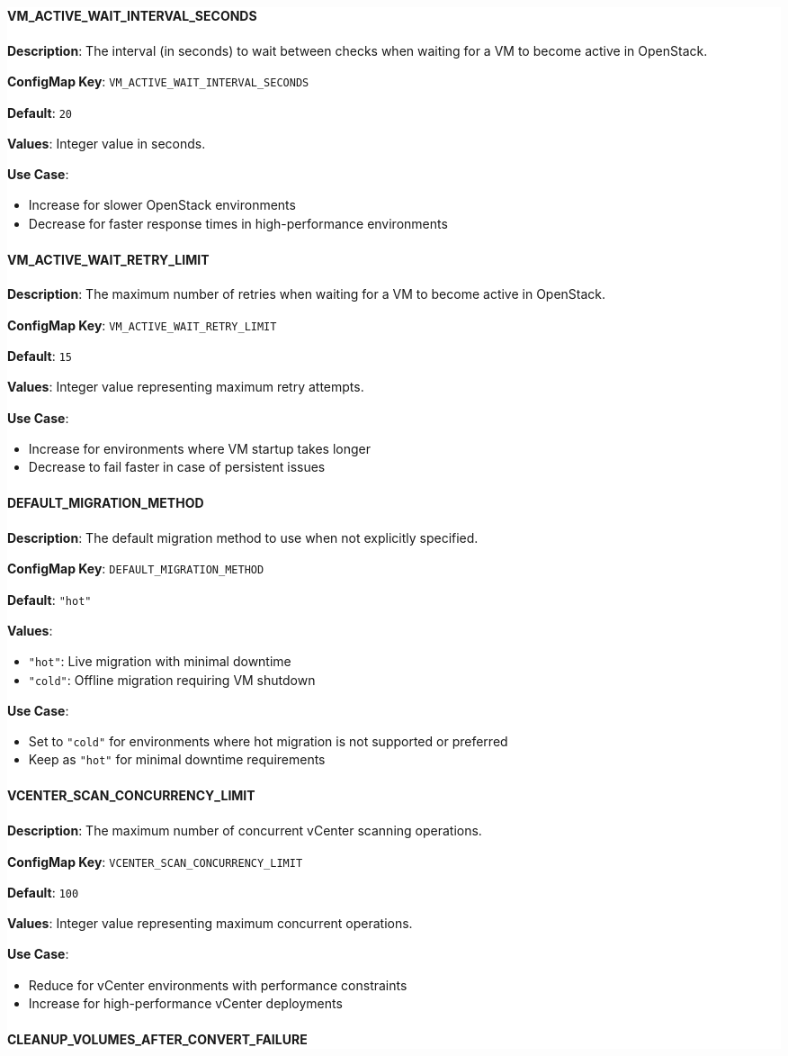 #### VM_ACTIVE_WAIT_INTERVAL_SECONDS

**Description**: The interval (in seconds) to wait between checks when waiting for a VM to become active in OpenStack.

**ConfigMap Key**: `VM_ACTIVE_WAIT_INTERVAL_SECONDS`

**Default**: `20`

**Values**: Integer value in seconds.

**Use Case**: 
- Increase for slower OpenStack environments
- Decrease for faster response times in high-performance environments

#### VM_ACTIVE_WAIT_RETRY_LIMIT

**Description**: The maximum number of retries when waiting for a VM to become active in OpenStack.

**ConfigMap Key**: `VM_ACTIVE_WAIT_RETRY_LIMIT`

**Default**: `15`

**Values**: Integer value representing maximum retry attempts.

**Use Case**: 
- Increase for environments where VM startup takes longer
- Decrease to fail faster in case of persistent issues

#### DEFAULT_MIGRATION_METHOD

**Description**: The default migration method to use when not explicitly specified.

**ConfigMap Key**: `DEFAULT_MIGRATION_METHOD`

**Default**: `"hot"`

**Values**:
- `"hot"`: Live migration with minimal downtime
- `"cold"`: Offline migration requiring VM shutdown

**Use Case**: 
- Set to `"cold"` for environments where hot migration is not supported or preferred
- Keep as `"hot"` for minimal downtime requirements

#### VCENTER_SCAN_CONCURRENCY_LIMIT

**Description**: The maximum number of concurrent vCenter scanning operations.

**ConfigMap Key**: `VCENTER_SCAN_CONCURRENCY_LIMIT`

**Default**: `100`

**Values**: Integer value representing maximum concurrent operations.

**Use Case**: 
- Reduce for vCenter environments with performance constraints
- Increase for high-performance vCenter deployments

#### CLEANUP_VOLUMES_AFTER_CONVERT_FAILURE
